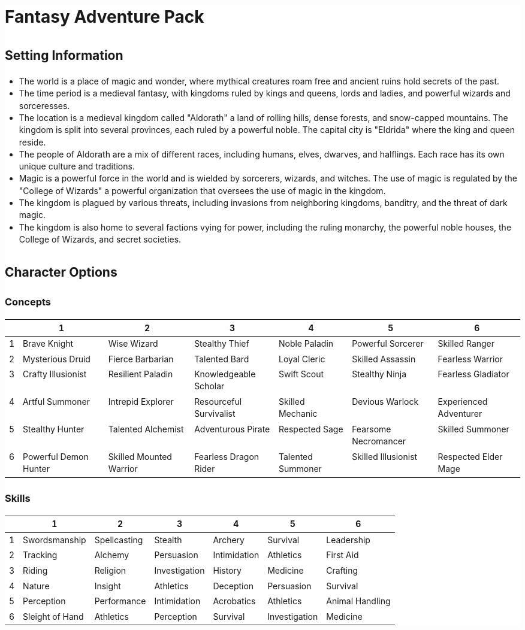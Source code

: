 # Fantasy Adventure Pack

## Setting Information

- The world is a place of magic and wonder, where mythical creatures roam free and ancient ruins hold secrets of the past. 
- The time period is a medieval fantasy, with kingdoms ruled by kings and queens, lords and ladies, and powerful wizards and sorceresses.
- The location is a medieval kingdom called "Aldorath" a land of rolling hills, dense forests, and snow-capped mountains. The kingdom is split into several provinces, each ruled by a powerful noble. The capital city is "Eldrida" where the king and queen reside.
- The people of Aldorath are a mix of different races, including humans, elves, dwarves, and halflings. Each race has its own unique culture and traditions.
- Magic is a powerful force in the world and is wielded by sorcerers, wizards, and witches. The use of magic is regulated by the "College of Wizards" a powerful organization that oversees the use of magic in the kingdom.
- The kingdom is plagued by various threats, including invasions from neighboring kingdoms, banditry, and the threat of dark magic.
- The kingdom is also home to several factions vying for power, including the ruling monarchy, the powerful noble houses, the College of Wizards, and secret societies.

## Character Options

### Concepts

|     | 1                     | 2                       | 3                       | 4                 | 5                    | 6                      |
| --- | --------------------- | ----------------------- | ----------------------- | ----------------- | -------------------- | ---------------------- |
| 1   | Brave Knight          | Wise Wizard             | Stealthy Thief          | Noble Paladin     | Powerful Sorcerer    | Skilled Ranger         |
| 2   | Mysterious Druid      | Fierce Barbarian        | Talented Bard           | Loyal Cleric      | Skilled Assassin     | Fearless Warrior       |
| 3   | Crafty Illusionist    | Resilient Paladin       | Knowledgeable Scholar   | Swift Scout       | Stealthy Ninja       | Fearless Gladiator     |
| 4   | Artful Summoner       | Intrepid Explorer       | Resourceful Survivalist | Skilled Mechanic  | Devious Warlock      | Experienced Adventurer |
| 5   | Stealthy Hunter       | Talented Alchemist      | Adventurous Pirate      | Respected Sage    | Fearsome Necromancer | Skilled Summoner       |
| 6   | Powerful Demon Hunter | Skilled Mounted Warrior | Fearless Dragon Rider   | Talented Summoner | Skilled Illusionist  | Respected Elder Mage   |

### Skills

|     | 1               | 2            | 3             | 4            | 5             | 6               |
| --- | --------------- | ------------ | ------------- | ------------ | ------------- | --------------- |
| 1   | Swordsmanship   | Spellcasting | Stealth       | Archery      | Survival      | Leadership      |
| 2   | Tracking        | Alchemy      | Persuasion    | Intimidation | Athletics     | First Aid       |
| 3   | Riding          | Religion     | Investigation | History      | Medicine      | Crafting        |
| 4   | Nature          | Insight      | Athletics     | Deception    | Persuasion    | Survival        |
| 5   | Perception      | Performance  | Intimidation  | Acrobatics   | Athletics     | Animal Handling |
| 6   | Sleight of Hand | Athletics    | Perception    | Survival     | Investigation | Medicine        |

